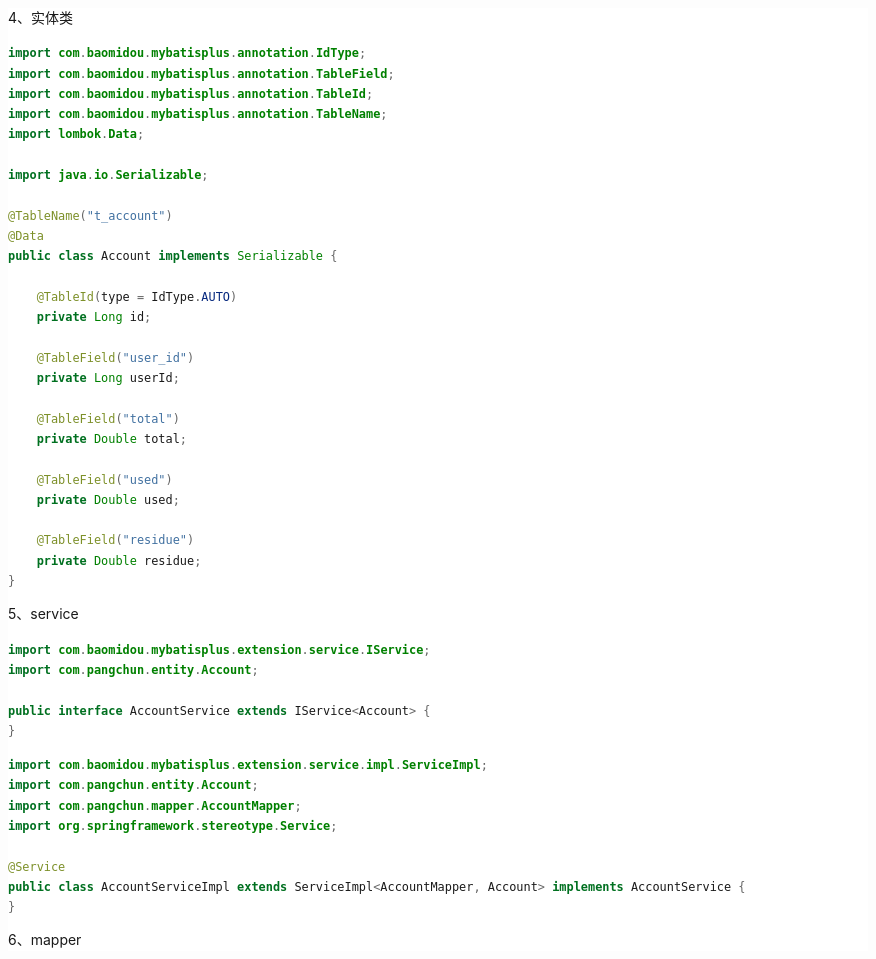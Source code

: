 4、实体类

```java
import com.baomidou.mybatisplus.annotation.IdType;
import com.baomidou.mybatisplus.annotation.TableField;
import com.baomidou.mybatisplus.annotation.TableId;
import com.baomidou.mybatisplus.annotation.TableName;
import lombok.Data;

import java.io.Serializable;

@TableName("t_account")
@Data
public class Account implements Serializable {

    @TableId(type = IdType.AUTO)
    private Long id;

    @TableField("user_id")
    private Long userId;

    @TableField("total")
    private Double total;

    @TableField("used")
    private Double used;

    @TableField("residue")
    private Double residue;
}
```

5、service

```java
import com.baomidou.mybatisplus.extension.service.IService;
import com.pangchun.entity.Account;

public interface AccountService extends IService<Account> {
}
```

```java
import com.baomidou.mybatisplus.extension.service.impl.ServiceImpl;
import com.pangchun.entity.Account;
import com.pangchun.mapper.AccountMapper;
import org.springframework.stereotype.Service;

@Service
public class AccountServiceImpl extends ServiceImpl<AccountMapper, Account> implements AccountService {
}
```

6、mapper
